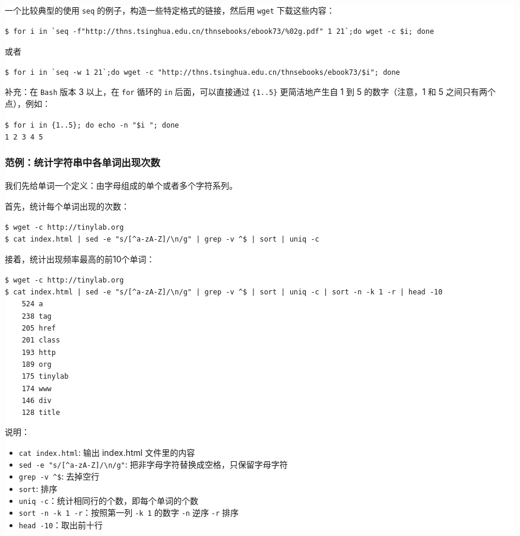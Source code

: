 一个比较典型的使用 `seq` 的例子，构造一些特定格式的链接，然后用 `wget` 下载这些内容：

```text
$ for i in `seq -f"http://thns.tsinghua.edu.cn/thnsebooks/ebook73/%02g.pdf" 1 21`;do wget -c $i; done
```

或者

```text
$ for i in `seq -w 1 21`;do wget -c "http://thns.tsinghua.edu.cn/thnsebooks/ebook73/$i"; done
```

补充：在 `Bash` 版本 3 以上，在 `for` 循环的 `in` 后面，可以直接通过 `{1..5}` 更简洁地产生自 1 到 5 的数字（注意，1 和 5 之间只有两个点），例如：

```text
$ for i in {1..5}; do echo -n "$i "; done
1 2 3 4 5
```

### 范例：统计字符串中各单词出现次数

我们先给单词一个定义：由字母组成的单个或者多个字符系列。

首先，统计每个单词出现的次数：

```text
$ wget -c http://tinylab.org
$ cat index.html | sed -e "s/[^a-zA-Z]/\n/g" | grep -v ^$ | sort | uniq -c
```

接着，统计出现频率最高的前10个单词：

```text
$ wget -c http://tinylab.org
$ cat index.html | sed -e "s/[^a-zA-Z]/\n/g" | grep -v ^$ | sort | uniq -c | sort -n -k 1 -r | head -10
    524 a
    238 tag
    205 href
    201 class
    193 http
    189 org
    175 tinylab
    174 www
    146 div
    128 title
```

说明：

* `cat index.html`: 输出 index.html 文件里的内容
* `sed -e "s/[^a-zA-Z]/\n/g"`: 把非字母字符替换成空格，只保留字母字符
* `grep -v ^$`: 去掉空行
* `sort`: 排序
* `uniq -c`：统计相同行的个数，即每个单词的个数
* `sort -n -k 1 -r`：按照第一列 `-k 1` 的数字 `-n` 逆序 `-r` 排序
* `head -10`：取出前十行
